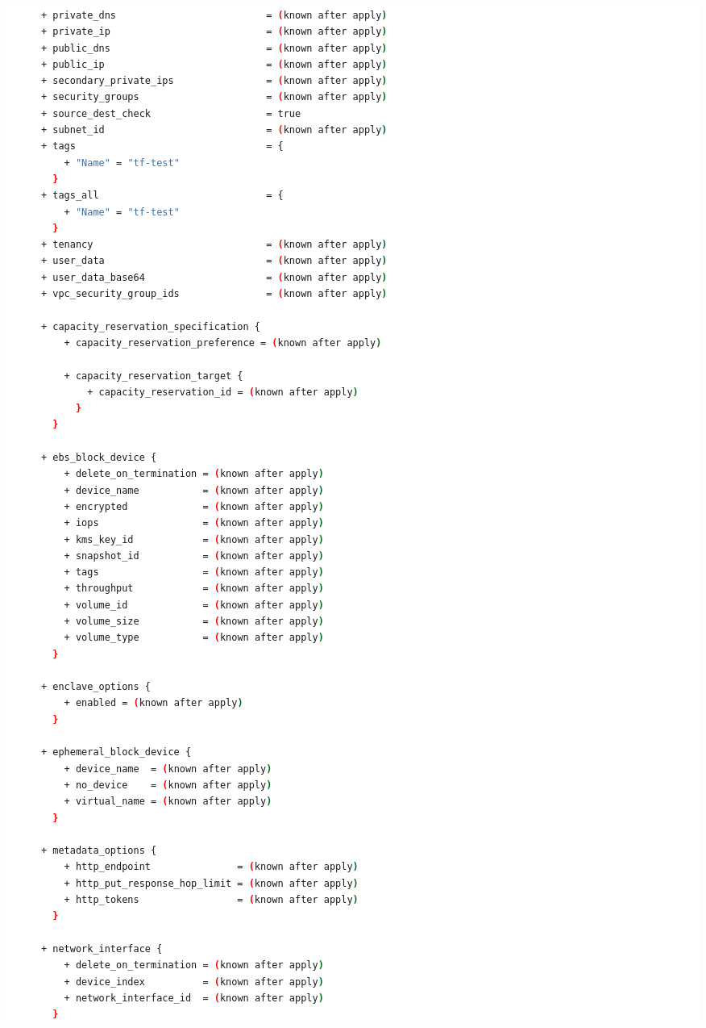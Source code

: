 ```sh
      + private_dns                          = (known after apply)
      + private_ip                           = (known after apply)
      + public_dns                           = (known after apply)
      + public_ip                            = (known after apply)
      + secondary_private_ips                = (known after apply)
      + security_groups                      = (known after apply)
      + source_dest_check                    = true
      + subnet_id                            = (known after apply)
      + tags                                 = {
          + "Name" = "tf-test"
        }
      + tags_all                             = {
          + "Name" = "tf-test"
        }
      + tenancy                              = (known after apply)
      + user_data                            = (known after apply)
      + user_data_base64                     = (known after apply)
      + vpc_security_group_ids               = (known after apply)

      + capacity_reservation_specification {
          + capacity_reservation_preference = (known after apply)

          + capacity_reservation_target {
              + capacity_reservation_id = (known after apply)
            }
        }

      + ebs_block_device {
          + delete_on_termination = (known after apply)
          + device_name           = (known after apply)
          + encrypted             = (known after apply)
          + iops                  = (known after apply)
          + kms_key_id            = (known after apply)
          + snapshot_id           = (known after apply)
          + tags                  = (known after apply)
          + throughput            = (known after apply)
          + volume_id             = (known after apply)
          + volume_size           = (known after apply)
          + volume_type           = (known after apply)
        }

      + enclave_options {
          + enabled = (known after apply)
        }

      + ephemeral_block_device {
          + device_name  = (known after apply)
          + no_device    = (known after apply)
          + virtual_name = (known after apply)
        }

      + metadata_options {
          + http_endpoint               = (known after apply)
          + http_put_response_hop_limit = (known after apply)
          + http_tokens                 = (known after apply)
        }

      + network_interface {
          + delete_on_termination = (known after apply)
          + device_index          = (known after apply)
          + network_interface_id  = (known after apply)
        }

```